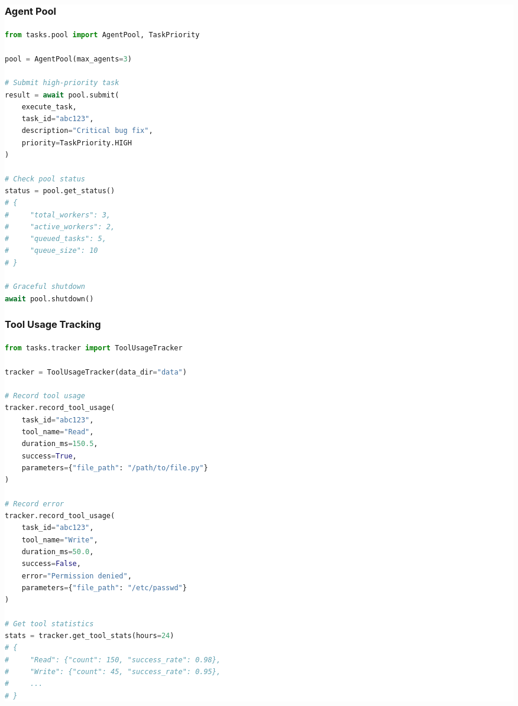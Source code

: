 ### Agent Pool
```python
from tasks.pool import AgentPool, TaskPriority

pool = AgentPool(max_agents=3)

# Submit high-priority task
result = await pool.submit(
    execute_task,
    task_id="abc123",
    description="Critical bug fix",
    priority=TaskPriority.HIGH
)

# Check pool status
status = pool.get_status()
# {
#     "total_workers": 3,
#     "active_workers": 2,
#     "queued_tasks": 5,
#     "queue_size": 10
# }

# Graceful shutdown
await pool.shutdown()
```

### Tool Usage Tracking
```python
from tasks.tracker import ToolUsageTracker

tracker = ToolUsageTracker(data_dir="data")

# Record tool usage
tracker.record_tool_usage(
    task_id="abc123",
    tool_name="Read",
    duration_ms=150.5,
    success=True,
    parameters={"file_path": "/path/to/file.py"}
)

# Record error
tracker.record_tool_usage(
    task_id="abc123",
    tool_name="Write",
    duration_ms=50.0,
    success=False,
    error="Permission denied",
    parameters={"file_path": "/etc/passwd"}
)

# Get tool statistics
stats = tracker.get_tool_stats(hours=24)
# {
#     "Read": {"count": 150, "success_rate": 0.98},
#     "Write": {"count": 45, "success_rate": 0.95},
#     ...
# }
```
